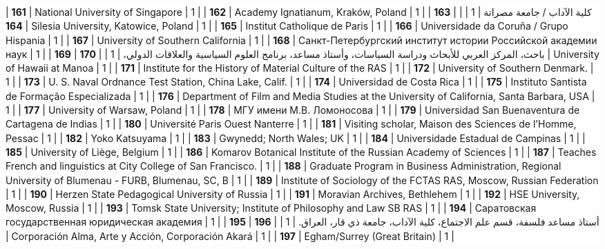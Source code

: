 | **161** | National University of Singapore                                                                     | 1                    |
| **162** | Academy Ignatianum, Kraków, Poland                                                                   | 1                    |
| **163** | كلية الآداب / جامعة مصراتة                                                                           | 1                    |
| **164** | Silesia University, Katowice, Poland                                                                 | 1                    |
| **165** | Institut Catholique de Paris                                                                         | 1                    |
| **166** | Universidade da Coruña / Grupo Hispania                                                              | 1                    |
| **167** | University of Southern California                                                                    | 1                    |
| **168** | Санкт-Петербургский институт истории Российской академии наук                                        | 1                    |
| **169** | باحث، المركز العربي للأبحاث ودراسة السياسات، وأستاذ مساعد، برنامج العلوم السياسية والعلاقات الدولي،  | 1                    |
| **170** | University of Hawaii at Manoa                                                                        | 1                    |
| **171** | Institute for the History of Material Culture of the RAS                                             | 1                    |
| **172** | University of Southern Denmark.                                                                      | 1                    |
| **173** | U. S. Naval Ordnance Test Station, China Lake, Calif.                                                | 1                    |
| **174** | Universidad de Costa Rica                                                                            | 1                    |
| **175** | Instituto Santista de Formação Especializada                                                         | 1                    |
| **176** | Department of Film and Media Studies at the University of California, Santa Barbara, USA             | 1                    |
| **177** | University of Warsaw, Poland                                                                         | 1                    |
| **178** | МГУ имени М.В. Ломоносова                                                                            | 1                    |
| **179** | Universidad San Buenaventura de Cartagena de Indias                                                  | 1                    |
| **180** | Université Paris Ouest Nanterre                                                                      | 1                    |
| **181** | Visiting scholar, Maison des Sciences de l’Homme, Pessac                                             | 1                    |
| **182** | Yoko Katsuyama                                                                                       | 1                    |
| **183** | Gwynedd; North Wales; UK                                                                             | 1                    |
| **184** | Universidade Estadual de Campinas                                                                    | 1                    |
| **185** | University of Liège, Belgium                                                                         | 1                    |
| **186** | Komarov Botanical Institute of the Russian Academy of Sciences                                       | 1                    |
| **187** | Teaches French and linguistics at City College of San Francisco.                                     | 1                    |
| **188** | Graduate Program in Business Administration, Regional University of Blumenau - FURB, Blumenau, SC, B | 1                    |
| **189** | Institute of Sociology of the FCTAS RAS, Moscow, Russian Federation                                  | 1                    |
| **190** | Herzen State Pedagogical University of Russia                                                        | 1                    |
| **191** | Moravian Archives, Bethlehem                                                                         | 1                    |
| **192** | HSE University, Moscow, Russia                                                                       | 1                    |
| **193** | Tomsk State University; Institute of Philosophy and Law SB RAS                                       | 1                    |
| **194** | Саратовская государственная юридическая академия                                                     | 1                    |
| **195** | أستاذ مساعد فلسفة، قسم علم الاجتماع، كلية الآداب، جامعة ذي قار، العراق.                              | 1                    |
| **196** | Corporación Alma, Arte y Acción, Corporación Akará                                                   | 1                    |
| **197** | Egham/Surrey (Great Britain)                                                                         | 1                    |